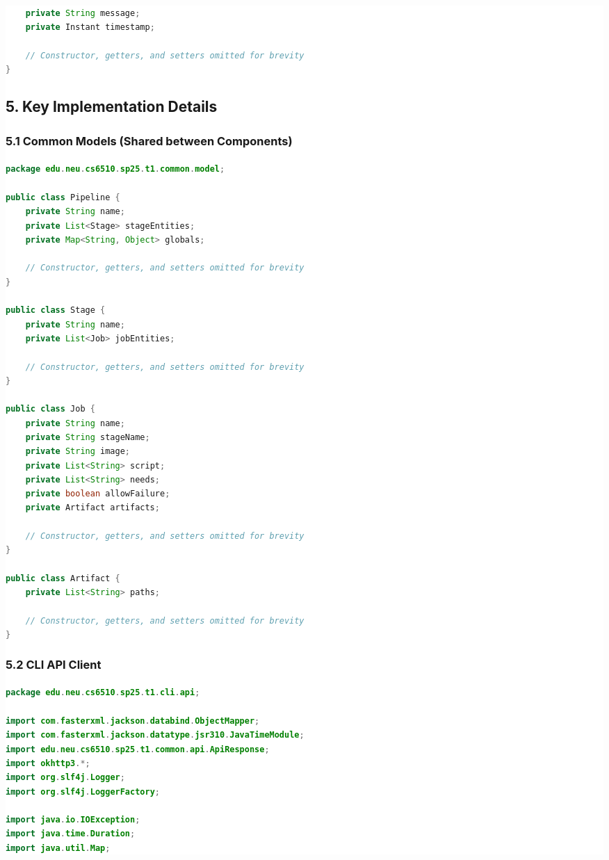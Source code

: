 ```java
    private String message;
    private Instant timestamp;
    
    // Constructor, getters, and setters omitted for brevity
}
```

## 5. Key Implementation Details

### 5.1 Common Models (Shared between Components)

```java
package edu.neu.cs6510.sp25.t1.common.model;

public class Pipeline {
    private String name;
    private List<Stage> stageEntities;
    private Map<String, Object> globals;
    
    // Constructor, getters, and setters omitted for brevity
}

public class Stage {
    private String name;
    private List<Job> jobEntities;
    
    // Constructor, getters, and setters omitted for brevity
}

public class Job {
    private String name;
    private String stageName;
    private String image;
    private List<String> script;
    private List<String> needs;
    private boolean allowFailure;
    private Artifact artifacts;
    
    // Constructor, getters, and setters omitted for brevity
}

public class Artifact {
    private List<String> paths;
    
    // Constructor, getters, and setters omitted for brevity
}
```

### 5.2 CLI API Client

```java
package edu.neu.cs6510.sp25.t1.cli.api;

import com.fasterxml.jackson.databind.ObjectMapper;
import com.fasterxml.jackson.datatype.jsr310.JavaTimeModule;
import edu.neu.cs6510.sp25.t1.common.api.ApiResponse;
import okhttp3.*;
import org.slf4j.Logger;
import org.slf4j.LoggerFactory;

import java.io.IOException;
import java.time.Duration;
import java.util.Map;
```